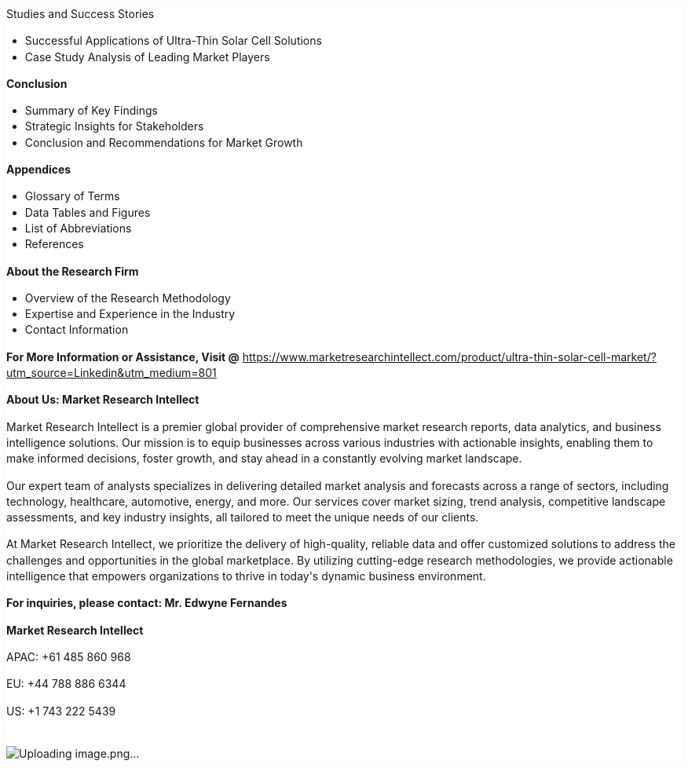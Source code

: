 Studies and Success Stories</strong></p><ul><li>Successful Applications of Ultra-Thin Solar Cell Solutions</li><li>Case Study Analysis of Leading Market Players</li></ul><p><strong>Conclusion</strong></p><ul><li>Summary of Key Findings</li><li>Strategic Insights for Stakeholders</li><li>Conclusion and Recommendations for Market Growth</li></ul><p><strong>Appendices</strong></p><ul><li>Glossary of Terms</li><li>Data Tables and Figures</li><li>List of Abbreviations</li><li>References</li></ul><p><strong>About the Research Firm</strong></p><ul><li>Overview of the Research Methodology</li><li>Expertise and Experience in the Industry</li><li>Contact Information</li></ul></div><div class="article-main__content" data-test-id="publishing-text-block"><p><span class="font-[700]"><strong>For More Information or Assistance, Visit @</strong>&nbsp;<a href="https://www.marketresearchintellect.com/product/ultra-thin-solar-cell-market/?utm_source=Linkedin&utm_medium=801">https://www.marketresearchintellect.com/product/ultra-thin-solar-cell-market/?utm_source=Linkedin&utm_medium=801</a></span></p><p><strong>About Us: Market Research Intellect</strong></p><p>Market Research Intellect is a premier global provider of comprehensive market research reports, data analytics, and business intelligence solutions. Our mission is to equip businesses across various industries with actionable insights, enabling them to make informed decisions, foster growth, and stay ahead in a constantly evolving market landscape.</p><p>Our expert team of analysts specializes in delivering detailed market analysis and forecasts across a range of sectors, including technology, healthcare, automotive, energy, and more. Our services cover market sizing, trend analysis, competitive landscape assessments, and key industry insights, all tailored to meet the unique needs of our clients.</p><p>At Market Research Intellect, we prioritize the delivery of high-quality, reliable data and offer customized solutions to address the challenges and opportunities in the global marketplace. By utilizing cutting-edge research methodologies, we provide actionable intelligence that empowers organizations to thrive in today's dynamic business environment.</p><p><strong>For inquiries, please contact: Mr. Edwyne Fernandes</strong></p><p><strong>Market Research Intellect</strong></p><p>APAC: +61 485 860 968</p><p>EU: +44 788 886 6344</p><p>US: +1 743 222 5439</p></div><div class="article-main__content" data-test-id="publishing-text-block">&nbsp;</div>
![Uploading image.png…]()
